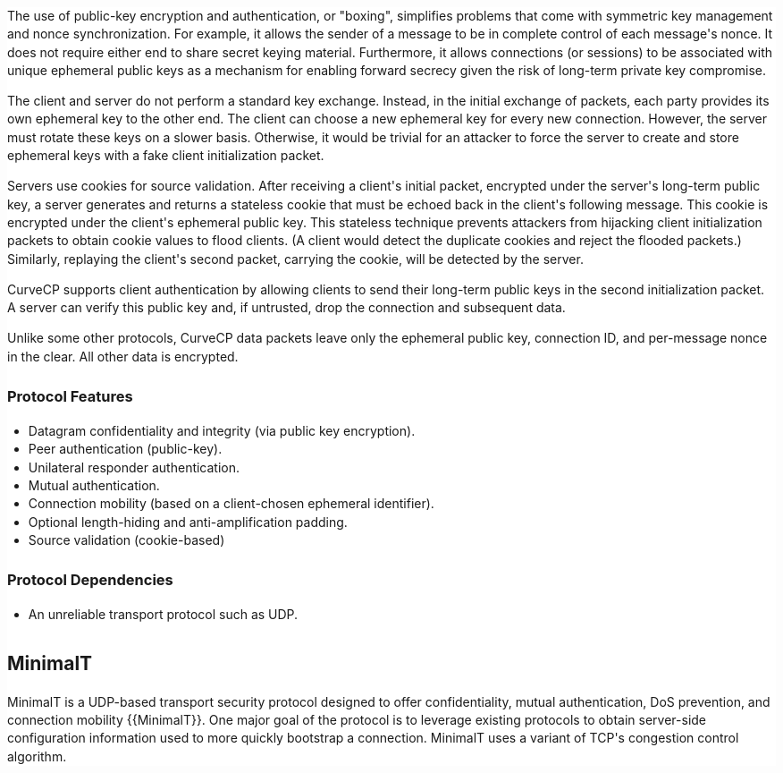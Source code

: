 The use of public-key encryption and authentication, or "boxing", simplifies problems that come
with symmetric key management and nonce synchronization. For example, it allows the sender
of a message to be in complete control of each message's nonce. It does not require either end
to share secret keying material. Furthermore, it allows connections (or sessions) to be associated
with unique ephemeral public keys as a mechanism for enabling forward secrecy given the risk of
long-term private key compromise.

The client and server do not perform a standard key exchange. Instead, in the initial exchange of
packets, each party provides its own ephemeral key to the other end. The client can choose a new
ephemeral key for every new connection. However, the server must rotate these keys on a slower
basis. Otherwise, it would be trivial for an attacker to force the server to create and store
ephemeral keys with a fake client initialization packet.

Servers use cookies for source validation. After receiving a client's initial packet,
encrypted under the server's long-term public key, a server generates and returns a stateless cookie
that must be echoed back in the client's following message. This cookie is encrypted under the client's
ephemeral public key. This stateless technique prevents attackers from hijacking client initialization
packets to obtain cookie values to flood clients. (A client would detect the duplicate cookies and reject
the flooded packets.) Similarly, replaying the client's second packet, carrying the cookie, will be
detected by the server.

CurveCP supports client authentication by allowing clients to send their long-term public keys in
the second initialization packet. A server can verify this public key and, if untrusted, drop the
connection and subsequent data.

Unlike some other protocols, CurveCP data packets leave only the ephemeral public key,
connection ID, and per-message nonce in the clear. All other data is encrypted.

### Protocol Features

- Datagram confidentiality and integrity (via public key encryption).
- Peer authentication (public-key).
- Unilateral responder authentication.
- Mutual authentication.
- Connection mobility (based on a client-chosen ephemeral identifier).
- Optional length-hiding and anti-amplification padding.
- Source validation (cookie-based)

### Protocol Dependencies

- An unreliable transport protocol such as UDP.

## MinimalT

MinimalT is a UDP-based transport security protocol designed to offer confidentiality,
mutual authentication, DoS prevention, and connection mobility {{MinimalT}}. One major
goal of the protocol is to leverage existing protocols to obtain server-side configuration
information used to more quickly bootstrap a connection. MinimalT uses a variant of TCP's
congestion control algorithm.

